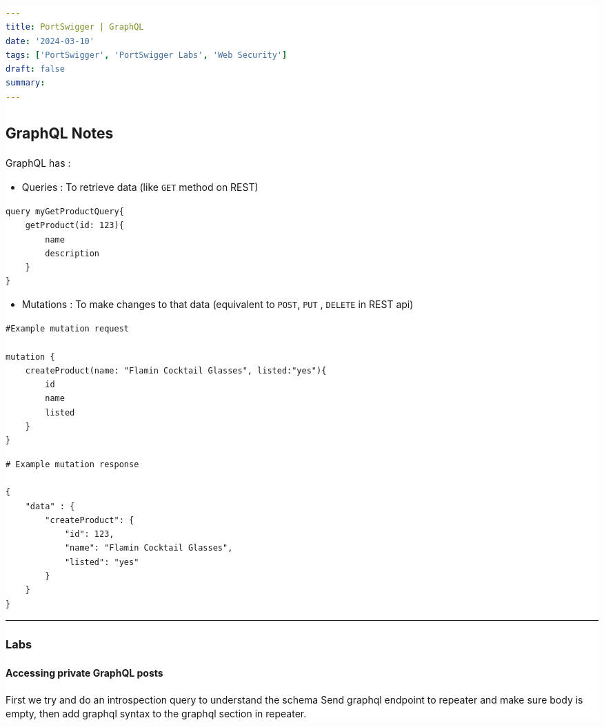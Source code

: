 ```yaml
---
title: PortSwigger | GraphQL
date: '2024-03-10'
tags: ['PortSwigger', 'PortSwigger Labs', 'Web Security']
draft: false
summary: 
---
```


## GraphQL Notes
GraphQL has :
- Queries : To retrieve data (like `GET` method on REST)

```
query myGetProductQuery{
	getProduct(id: 123){
		name
		description
	}
}
```

- Mutations : To make changes to that data (equivalent to `POST`, `PUT` , `DELETE` in REST api)

```
#Example mutation request

mutation {
	createProduct(name: "Flamin Cocktail Glasses", listed:"yes"){
		id
		name
		listed
	}
}
```


```
# Example mutation response

{
	"data" : {
		"createProduct": {
			"id": 123,
			"name": "Flamin Cocktail Glasses",
			"listed": "yes"
		}
	}
}
```

---
### Labs
#### Accessing private GraphQL posts
First we try and do an introspection query to understand the schema
Send graphql endpoint to repeater and make sure body is empty, then add graphql syntax to the graphql section in repeater.

